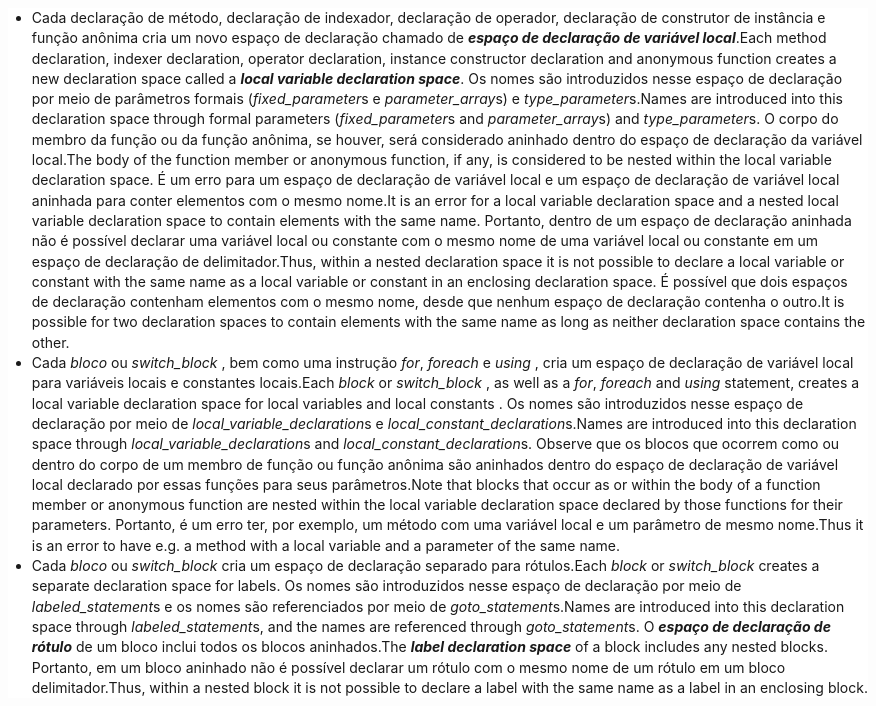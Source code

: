 *  <span data-ttu-id="4d5ad-164">Cada declaração de método, declaração de indexador, declaração de operador, declaração de construtor de instância e função anônima cria um novo espaço de declaração chamado de ***espaço de declaração de variável local***.</span><span class="sxs-lookup"><span data-stu-id="4d5ad-164">Each method declaration, indexer declaration, operator declaration, instance constructor declaration and anonymous function creates a new declaration space called a ***local variable declaration space***.</span></span> <span data-ttu-id="4d5ad-165">Os nomes são introduzidos nesse espaço de declaração por meio de parâmetros formais (*fixed_parameter*s e *parameter_array*s) e *type_parameter*s.</span><span class="sxs-lookup"><span data-stu-id="4d5ad-165">Names are introduced into this declaration space through formal parameters (*fixed_parameter*s and *parameter_array*s) and *type_parameter*s.</span></span> <span data-ttu-id="4d5ad-166">O corpo do membro da função ou da função anônima, se houver, será considerado aninhado dentro do espaço de declaração da variável local.</span><span class="sxs-lookup"><span data-stu-id="4d5ad-166">The body of the function member or anonymous function, if any, is considered to be nested within the local variable declaration space.</span></span> <span data-ttu-id="4d5ad-167">É um erro para um espaço de declaração de variável local e um espaço de declaração de variável local aninhada para conter elementos com o mesmo nome.</span><span class="sxs-lookup"><span data-stu-id="4d5ad-167">It is an error for a local variable declaration space and a nested local variable declaration space to contain elements with the same name.</span></span> <span data-ttu-id="4d5ad-168">Portanto, dentro de um espaço de declaração aninhada não é possível declarar uma variável local ou constante com o mesmo nome de uma variável local ou constante em um espaço de declaração de delimitador.</span><span class="sxs-lookup"><span data-stu-id="4d5ad-168">Thus, within a nested declaration space it is not possible to declare a local variable or constant with the same name as a local variable or constant in an enclosing declaration space.</span></span> <span data-ttu-id="4d5ad-169">É possível que dois espaços de declaração contenham elementos com o mesmo nome, desde que nenhum espaço de declaração contenha o outro.</span><span class="sxs-lookup"><span data-stu-id="4d5ad-169">It is possible for two declaration spaces to contain elements with the same name as long as neither declaration space contains the other.</span></span>
*  <span data-ttu-id="4d5ad-170">Cada *bloco* ou *switch_block* , bem como uma instrução *for*, *foreach* e *using* , cria um espaço de declaração de variável local para variáveis locais e constantes locais.</span><span class="sxs-lookup"><span data-stu-id="4d5ad-170">Each *block* or *switch_block* , as well as a *for*, *foreach* and *using* statement, creates a local variable declaration space for local variables and local constants .</span></span> <span data-ttu-id="4d5ad-171">Os nomes são introduzidos nesse espaço de declaração por meio de *local_variable_declaration*s e *local_constant_declaration*s.</span><span class="sxs-lookup"><span data-stu-id="4d5ad-171">Names are introduced into this declaration space through *local_variable_declaration*s and *local_constant_declaration*s.</span></span> <span data-ttu-id="4d5ad-172">Observe que os blocos que ocorrem como ou dentro do corpo de um membro de função ou função anônima são aninhados dentro do espaço de declaração de variável local declarado por essas funções para seus parâmetros.</span><span class="sxs-lookup"><span data-stu-id="4d5ad-172">Note that blocks that occur as or within the body of a function member or anonymous function are nested within the local variable declaration space declared by those functions for their parameters.</span></span> <span data-ttu-id="4d5ad-173">Portanto, é um erro ter, por exemplo, um método com uma variável local e um parâmetro de mesmo nome.</span><span class="sxs-lookup"><span data-stu-id="4d5ad-173">Thus it is an error to have e.g. a method with a local variable and a parameter of the same name.</span></span>
*  <span data-ttu-id="4d5ad-174">Cada *bloco* ou *switch_block* cria um espaço de declaração separado para rótulos.</span><span class="sxs-lookup"><span data-stu-id="4d5ad-174">Each *block* or *switch_block* creates a separate declaration space for labels.</span></span> <span data-ttu-id="4d5ad-175">Os nomes são introduzidos nesse espaço de declaração por meio de *labeled_statement*s e os nomes são referenciados por meio de *goto_statement*s.</span><span class="sxs-lookup"><span data-stu-id="4d5ad-175">Names are introduced into this declaration space through *labeled_statement*s, and the names are referenced through *goto_statement*s.</span></span> <span data-ttu-id="4d5ad-176">O ***espaço de declaração de rótulo*** de um bloco inclui todos os blocos aninhados.</span><span class="sxs-lookup"><span data-stu-id="4d5ad-176">The ***label declaration space*** of a block includes any nested blocks.</span></span> <span data-ttu-id="4d5ad-177">Portanto, em um bloco aninhado não é possível declarar um rótulo com o mesmo nome de um rótulo em um bloco delimitador.</span><span class="sxs-lookup"><span data-stu-id="4d5ad-177">Thus, within a nested block it is not possible to declare a label with the same name as a label in an enclosing block.</span></span>
